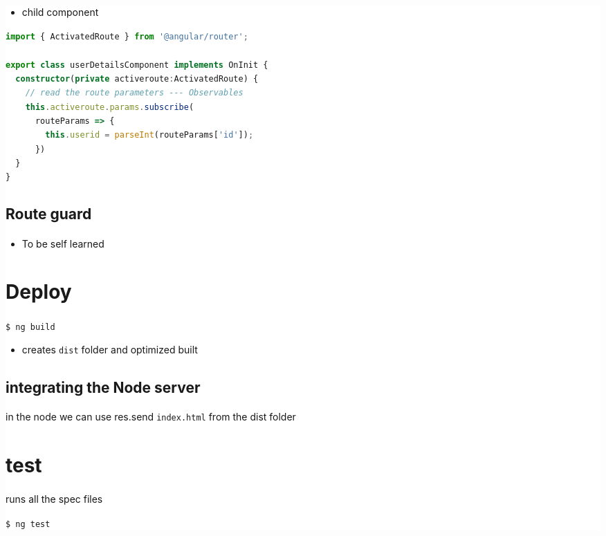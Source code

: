 - child component
```ts
import { ActivatedRoute } from '@angular/router';

export class userDetailsComponent implements OnInit {
  constructor(private activeroute:ActivatedRoute) {
    // read the route parameters --- Observables
    this.activeroute.params.subscribe(
      routeParams => {
        this.userid = parseInt(routeParams['id']);
      })
  }
}
```

## Route guard
- To be self learned

# Deploy
```
$ ng build
```
- creates `dist` folder and optimized built

## integrating the Node server
in the node we can use res.send `index.html` from the dist folder

# test
runs all the spec files
```
$ ng test
```